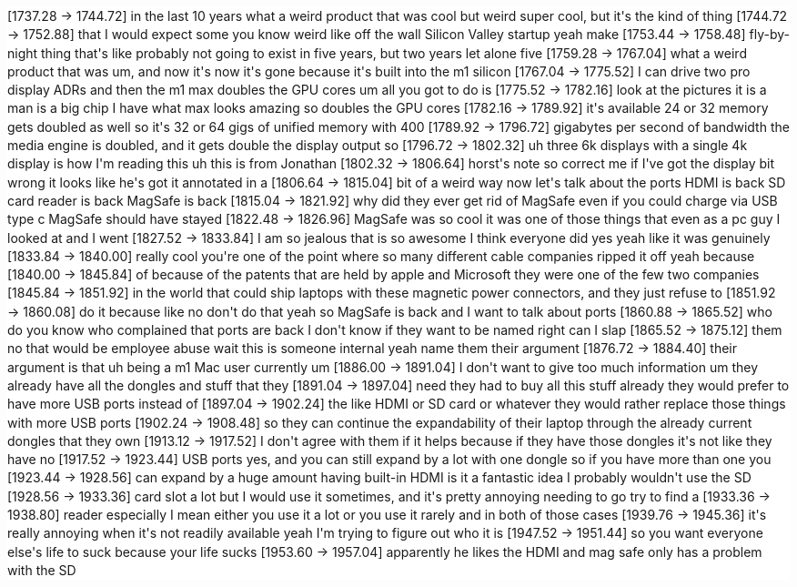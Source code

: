 [1737.28 → 1744.72] in the last 10 years what a weird product that was cool but weird super cool, but it's the kind of thing
[1744.72 → 1752.88] that I would expect some you know weird like off the wall Silicon Valley startup yeah make
[1753.44 → 1758.48] fly-by-night thing that's like probably not going to exist in five years, but two years let alone five
[1759.28 → 1767.04] what a weird product that was um, and now it's now it's gone because it's built into the m1 silicon
[1767.04 → 1775.52] I can drive two pro display ADRs and then the m1 max doubles the GPU cores um all you got to do is
[1775.52 → 1782.16] look at the pictures it is a man is a big chip I have what max looks amazing so doubles the GPU cores
[1782.16 → 1789.92] it's available 24 or 32 memory gets doubled as well so it's 32 or 64 gigs of unified memory with 400
[1789.92 → 1796.72] gigabytes per second of bandwidth the media engine is doubled, and it gets double the display output so
[1796.72 → 1802.32] uh three 6k displays with a single 4k display is how I'm reading this uh this is from Jonathan
[1802.32 → 1806.64] horst's note so correct me if I've got the display bit wrong it looks like he's got it annotated in a
[1806.64 → 1815.04] bit of a weird way now let's talk about the ports HDMI is back SD card reader is back MagSafe is back
[1815.04 → 1821.92] why did they ever get rid of MagSafe even if you could charge via USB type c MagSafe should have stayed
[1822.48 → 1826.96] MagSafe was so cool it was one of those things that even as a pc guy I looked at and I went
[1827.52 → 1833.84] I am so jealous that is so awesome I think everyone did yes yeah like it was genuinely
[1833.84 → 1840.00] really cool you're one of the point where so many different cable companies ripped it off yeah because
[1840.00 → 1845.84] of because of the patents that are held by apple and Microsoft they were one of the few two companies
[1845.84 → 1851.92] in the world that could ship laptops with these magnetic power connectors, and they just refuse to
[1851.92 → 1860.08] do it because like no don't do that yeah so MagSafe is back and I want to talk about ports
[1860.88 → 1865.52] who do you know who complained that ports are back I don't know if they want to be named right can I slap
[1865.52 → 1875.12] them no that would be employee abuse wait this is someone internal yeah name them their argument
[1876.72 → 1884.40] their argument is that uh being a m1 Mac user currently um
[1886.00 → 1891.04] I don't want to give too much information um they already have all the dongles and stuff that they
[1891.04 → 1897.04] need they had to buy all this stuff already they would prefer to have more USB ports instead of
[1897.04 → 1902.24] the like HDMI or SD card or whatever they would rather replace those things with more USB ports
[1902.24 → 1908.48] so they can continue the expandability of their laptop through the already current dongles that they own
[1913.12 → 1917.52] I don't agree with them if it helps because if they have those dongles it's not like they have no
[1917.52 → 1923.44] USB ports yes, and you can still expand by a lot with one dongle so if you have more than one you
[1923.44 → 1928.56] can expand by a huge amount having built-in HDMI is it a fantastic idea I probably wouldn't use the SD
[1928.56 → 1933.36] card slot a lot but I would use it sometimes, and it's pretty annoying needing to go try to find a
[1933.36 → 1938.80] reader especially I mean either you use it a lot or you use it rarely and in both of those cases
[1939.76 → 1945.36] it's really annoying when it's not readily available yeah I'm trying to figure out who it is
[1947.52 → 1951.44] so you want everyone else's life to suck because your life sucks
[1953.60 → 1957.04] apparently he likes the HDMI and mag safe only has a problem with the SD